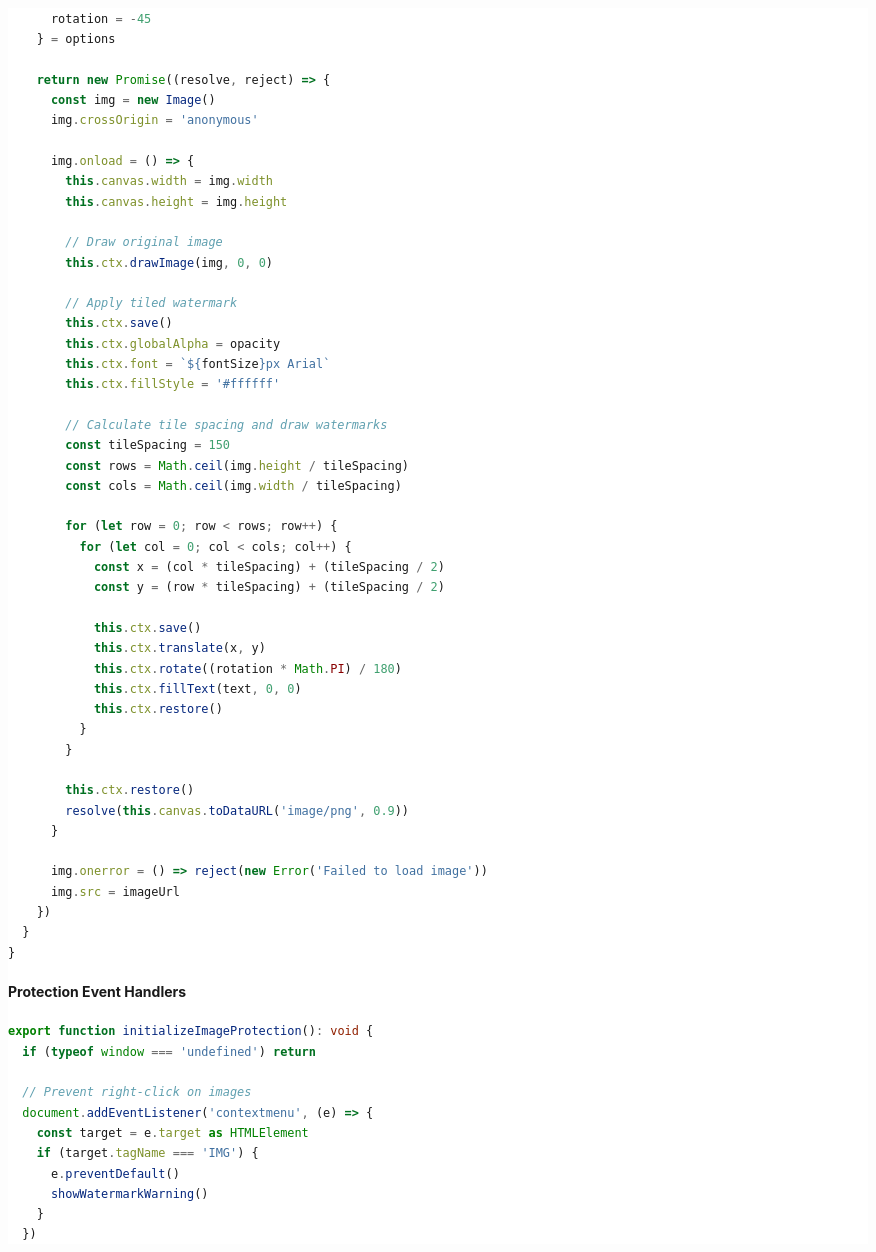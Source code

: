 ```typescript
      rotation = -45
    } = options

    return new Promise((resolve, reject) => {
      const img = new Image()
      img.crossOrigin = 'anonymous'
      
      img.onload = () => {
        this.canvas.width = img.width
        this.canvas.height = img.height

        // Draw original image
        this.ctx.drawImage(img, 0, 0)

        // Apply tiled watermark
        this.ctx.save()
        this.ctx.globalAlpha = opacity
        this.ctx.font = `${fontSize}px Arial`
        this.ctx.fillStyle = '#ffffff'

        // Calculate tile spacing and draw watermarks
        const tileSpacing = 150
        const rows = Math.ceil(img.height / tileSpacing)
        const cols = Math.ceil(img.width / tileSpacing)

        for (let row = 0; row < rows; row++) {
          for (let col = 0; col < cols; col++) {
            const x = (col * tileSpacing) + (tileSpacing / 2)
            const y = (row * tileSpacing) + (tileSpacing / 2)

            this.ctx.save()
            this.ctx.translate(x, y)
            this.ctx.rotate((rotation * Math.PI) / 180)
            this.ctx.fillText(text, 0, 0)
            this.ctx.restore()
          }
        }

        this.ctx.restore()
        resolve(this.canvas.toDataURL('image/png', 0.9))
      }

      img.onerror = () => reject(new Error('Failed to load image'))
      img.src = imageUrl
    })
  }
}
```

#### Protection Event Handlers
```typescript
export function initializeImageProtection(): void {
  if (typeof window === 'undefined') return

  // Prevent right-click on images
  document.addEventListener('contextmenu', (e) => {
    const target = e.target as HTMLElement
    if (target.tagName === 'IMG') {
      e.preventDefault()
      showWatermarkWarning()
    }
  })

```
